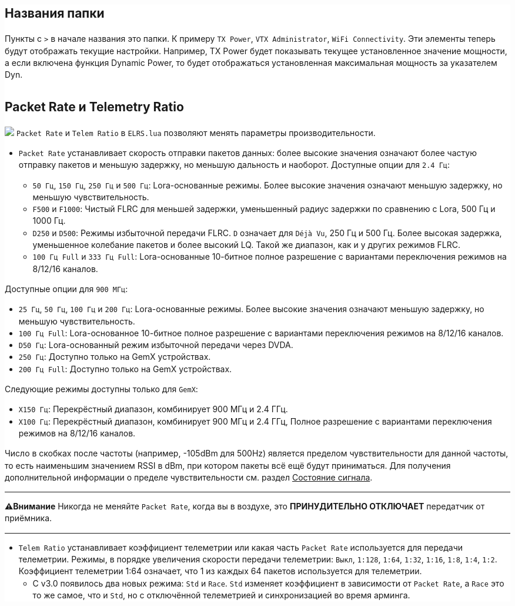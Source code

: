 ## Названия папки
Пункты с `>` в начале названия это папки. К примеру `TX Power`, `VTX Administrator`, `WiFi Connectivity`. Эти элементы теперь будут отображать текущие настройки. Например, TX Power будет показывать текущее установленное значение мощности, а если включена функция Dynamic Power, то будет отображаться установленная максимальная мощность за указателем Dyn.

## Packet Rate и Telemetry Ratio
![](https://www.expresslrs.org/assets/images/lua/lua-other.png)
`Packet Rate` и `Telem Ratio` в `ELRS.lua` позволяют менять параметры производительности. 

* `Packet Rate` устанавливает скорость отправки пакетов данных: более высокие значения означают более частую отправку пакетов и меньшую задержку, но меньшую дальность и наоборот. 
Доступные опции для `2.4 Гц`:

  * `50 Гц`, `150 Гц`, `250 Гц` и `500 Гц`:  Lora-основанные режимы. Более высокие значения означают меньшую задержку, но меньшую чувствительность.
  * `F500` и `F1000`: Чистый FLRC для меньшей задержки, уменьшенный радиус задержки по сравнению с Lora, 500 Гц и 1000 Гц.
  * `D250` и `D500`: Режимы избыточной передачи FLRC. `D` означает для `Déjà Vu`, 250 Гц и 500 Гц. Более высокая задержка, уменьшенное колебание пакетов и более высокий LQ. Такой же диапазон, как и у других режимов FLRC.
  * `100 Гц Full` и `333 Гц Full`: Lora-основанные 10-битное полное разрешение с вариантами переключения режимов на 8/12/16 каналов.

Доступные опции для `900 МГц`:

  * `25 Гц`, `50 Гц`, `100 Гц` и `200 Гц`: Lora-основанные режимы. Более высокие значения означают меньшую задержку, но меньшую чувствительность.
  * `100 Гц Full`: Lora-основанное 10-битное полное разрешение с вариантами переключения режимов на 8/12/16 каналов.
  * `D50 Гц`: Lora-основанный режим избыточной передачи через DVDA.
  * `250 Гц`: Доступно только на GemX устройствах.
  * `200 Гц Full`: Доступно только на GemX устройствах.
    
Следующие режимы доступны только для `GemX`:
 
  * `X150 Гц`: Перекрёстный диапазон, комбинирует 900 МГц и 2.4 ГГц.
  * `X100 Гц`:  Перекрёстный диапазон, комбинирует 900 МГц и 2.4 ГГц, Полное разрешение с вариантами переключения режимов на 8/12/16 каналов.
 
Число в скобках после частоты (например, -105dBm для 500Hz) является пределом чувствительности для данной частоты, то есть наименьшим значением RSSI в dBm, при котором пакеты всё ещё будут приниматься. Для получения дополнительной информации о пределе чувствительности см. раздел [Состояние сигнала](rssi.md).
___
**⚠️Внимание**
Никогда не меняйте `Packet Rate`, когда вы в воздухе, это **ПРИНУДИТЕЛЬНО ОТКЛЮЧАЕТ** передатчик от приёмника.
___

* `Telem Ratio` устанавливает коэффициент телеметрии или какая часть `Packet Rate` используется для передачи телеметрии. Режимы, в порядке увеличения скорости передачи телеметрии: `Выкл`, `1:128`, `1:64`, `1:32`, `1:16`, `1:8`, `1:4`, `1:2`. Коэффициент телеметрии 1:64 означает, что 1 из каждых 64 пакетов используется для телеметрии.
	* С v3.0 появилось два новых режима: `Std` и `Race`. `Std` изменяет коэффициент в зависимости от `Packet Rate`, а `Race` это то же самое, что и `Std`, но с отключённой телеметрией и синхронизацией во время арминга.
